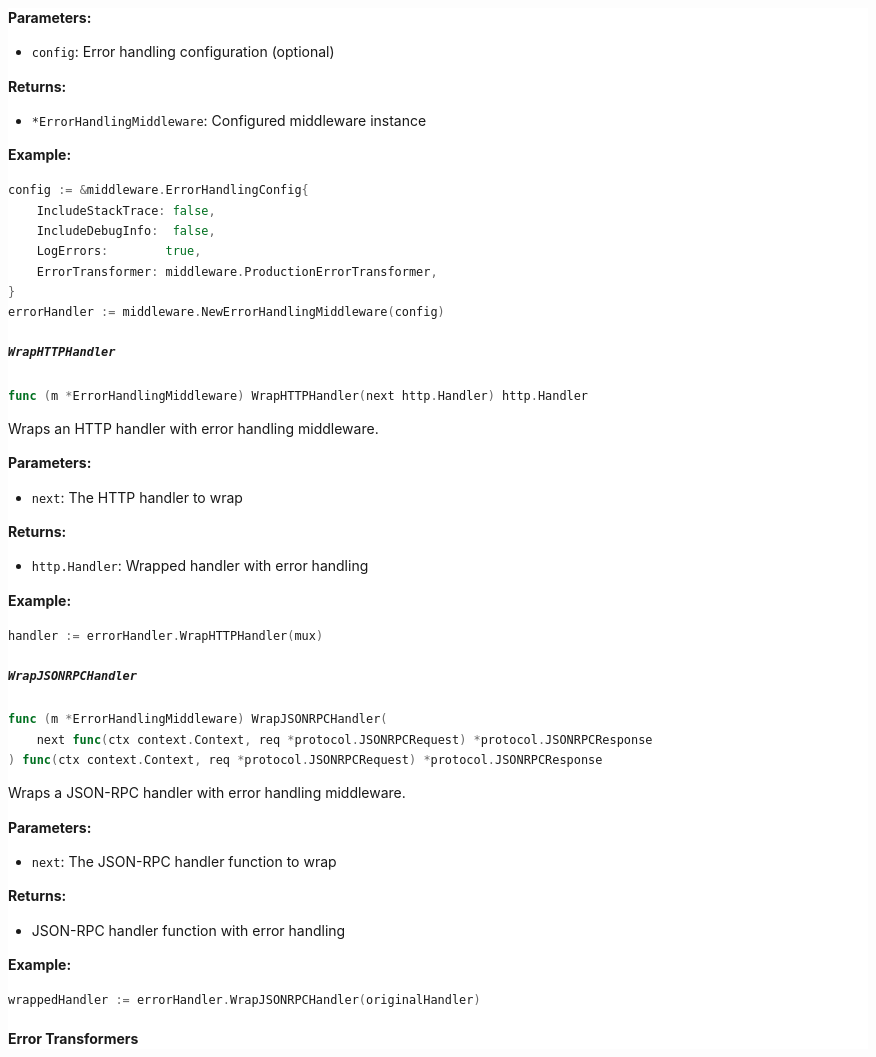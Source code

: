 **Parameters:**
- `config`: Error handling configuration (optional)

**Returns:**
- `*ErrorHandlingMiddleware`: Configured middleware instance

**Example:**
```go
config := &middleware.ErrorHandlingConfig{
    IncludeStackTrace: false,
    IncludeDebugInfo:  false,
    LogErrors:        true,
    ErrorTransformer: middleware.ProductionErrorTransformer,
}
errorHandler := middleware.NewErrorHandlingMiddleware(config)
```

##### `WrapHTTPHandler`

```go
func (m *ErrorHandlingMiddleware) WrapHTTPHandler(next http.Handler) http.Handler
```

Wraps an HTTP handler with error handling middleware.

**Parameters:**
- `next`: The HTTP handler to wrap

**Returns:**
- `http.Handler`: Wrapped handler with error handling

**Example:**
```go
handler := errorHandler.WrapHTTPHandler(mux)
```

##### `WrapJSONRPCHandler`

```go
func (m *ErrorHandlingMiddleware) WrapJSONRPCHandler(
    next func(ctx context.Context, req *protocol.JSONRPCRequest) *protocol.JSONRPCResponse
) func(ctx context.Context, req *protocol.JSONRPCRequest) *protocol.JSONRPCResponse
```

Wraps a JSON-RPC handler with error handling middleware.

**Parameters:**
- `next`: The JSON-RPC handler function to wrap

**Returns:**
- JSON-RPC handler function with error handling

**Example:**
```go
wrappedHandler := errorHandler.WrapJSONRPCHandler(originalHandler)
```

#### Error Transformers
